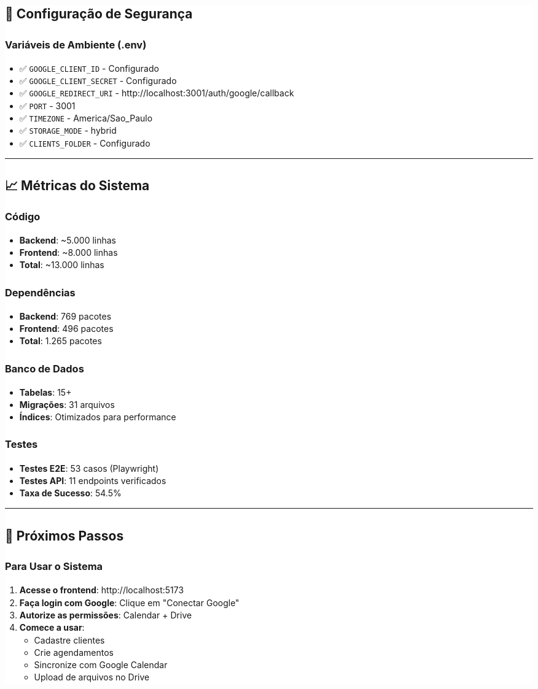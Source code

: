
## 🔐 Configuração de Segurança

### Variáveis de Ambiente (.env)
- ✅ `GOOGLE_CLIENT_ID` - Configurado
- ✅ `GOOGLE_CLIENT_SECRET` - Configurado
- ✅ `GOOGLE_REDIRECT_URI` - http://localhost:3001/auth/google/callback
- ✅ `PORT` - 3001
- ✅ `TIMEZONE` - America/Sao_Paulo
- ✅ `STORAGE_MODE` - hybrid
- ✅ `CLIENTS_FOLDER` - Configurado

---

## 📈 Métricas do Sistema

### Código
- **Backend**: ~5.000 linhas
- **Frontend**: ~8.000 linhas
- **Total**: ~13.000 linhas

### Dependências
- **Backend**: 769 pacotes
- **Frontend**: 496 pacotes
- **Total**: 1.265 pacotes

### Banco de Dados
- **Tabelas**: 15+
- **Migrações**: 31 arquivos
- **Índices**: Otimizados para performance

### Testes
- **Testes E2E**: 53 casos (Playwright)
- **Testes API**: 11 endpoints verificados
- **Taxa de Sucesso**: 54.5%

---

## 🚀 Próximos Passos

### Para Usar o Sistema

1. **Acesse o frontend**: http://localhost:5173
2. **Faça login com Google**: Clique em "Conectar Google"
3. **Autorize as permissões**: Calendar + Drive
4. **Comece a usar**:
   - Cadastre clientes
   - Crie agendamentos
   - Sincronize com Google Calendar
   - Upload de arquivos no Drive
